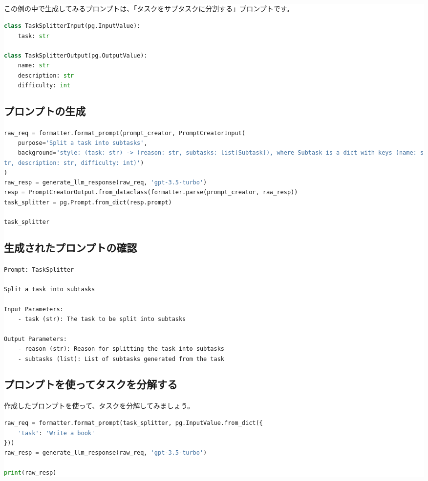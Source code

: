 この例の中で生成してみるプロンプトは、「タスクをサブタスクに分割する」プロンプトです。

```python
class TaskSplitterInput(pg.InputValue):
    task: str

class TaskSplitterOutput(pg.OutputValue):
    name: str
    description: str
    difficulty: int
```

## プロンプトの生成

```python
raw_req = formatter.format_prompt(prompt_creator, PromptCreatorInput(
    purpose='Split a task into subtasks',
    background='style: (task: str) -> (reason: str, subtasks: list[Subtask]), where Subtask is a dict with keys (name: str, description: str, difficulty: int)')
)
raw_resp = generate_llm_response(raw_req, 'gpt-3.5-turbo')
resp = PromptCreatorOutput.from_dataclass(formatter.parse(prompt_creator, raw_resp))
task_splitter = pg.Prompt.from_dict(resp.prompt)

task_splitter
```

## 生成されたプロンプトの確認

    Prompt: TaskSplitter
    
    Split a task into subtasks
    
    Input Parameters:
        - task (str): The task to be split into subtasks
    
    Output Parameters:
        - reason (str): Reason for splitting the task into subtasks
        - subtasks (list): List of subtasks generated from the task


## プロンプトを使ってタスクを分解する

作成したプロンプトを使って、タスクを分解してみましょう。


```python
raw_req = formatter.format_prompt(task_splitter, pg.InputValue.from_dict({
    'task': 'Write a book'
}))
raw_resp = generate_llm_response(raw_req, 'gpt-3.5-turbo')

print(raw_resp)
```
